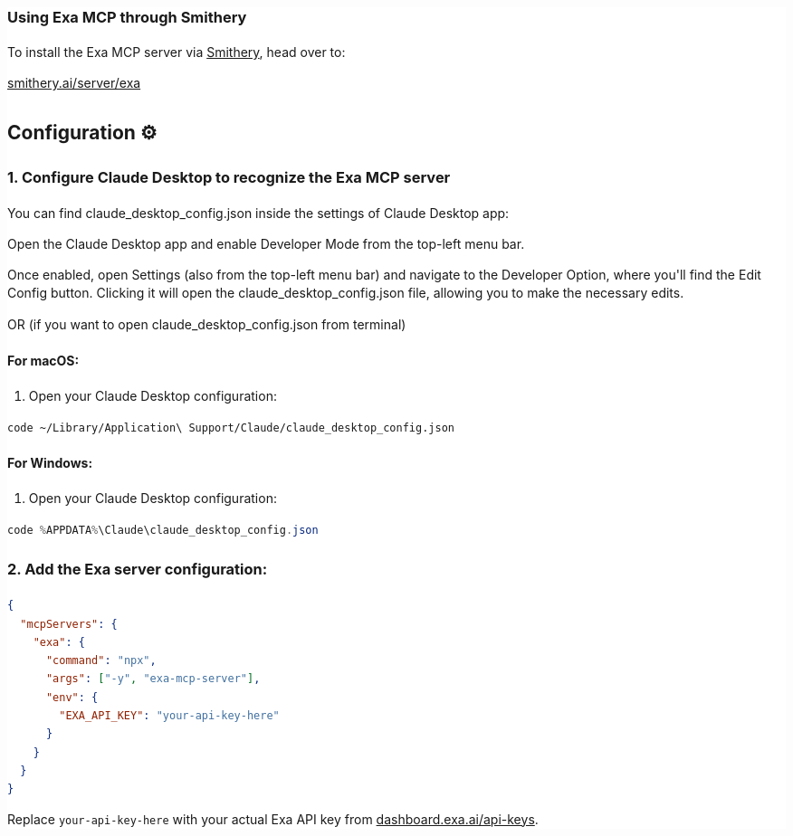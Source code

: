 ### Using Exa MCP through Smithery

To install the Exa MCP server via [Smithery](https://smithery.ai/server/exa), head over to:

[smithery.ai/server/exa](https://smithery.ai/server/exa)


## Configuration ⚙️

### 1. Configure Claude Desktop to recognize the Exa MCP server

You can find claude_desktop_config.json inside the settings of Claude Desktop app:

Open the Claude Desktop app and enable Developer Mode from the top-left menu bar. 

Once enabled, open Settings (also from the top-left menu bar) and navigate to the Developer Option, where you'll find the Edit Config button. Clicking it will open the claude_desktop_config.json file, allowing you to make the necessary edits. 

OR (if you want to open claude_desktop_config.json from terminal)

#### For macOS:

1. Open your Claude Desktop configuration:

```bash
code ~/Library/Application\ Support/Claude/claude_desktop_config.json
```

#### For Windows:

1. Open your Claude Desktop configuration:

```powershell
code %APPDATA%\Claude\claude_desktop_config.json
```

### 2. Add the Exa server configuration:

```json
{
  "mcpServers": {
    "exa": {
      "command": "npx",
      "args": ["-y", "exa-mcp-server"],
      "env": {
        "EXA_API_KEY": "your-api-key-here"
      }
    }
  }
}
```

Replace `your-api-key-here` with your actual Exa API key from [dashboard.exa.ai/api-keys](https://dashboard.exa.ai/api-keys).
